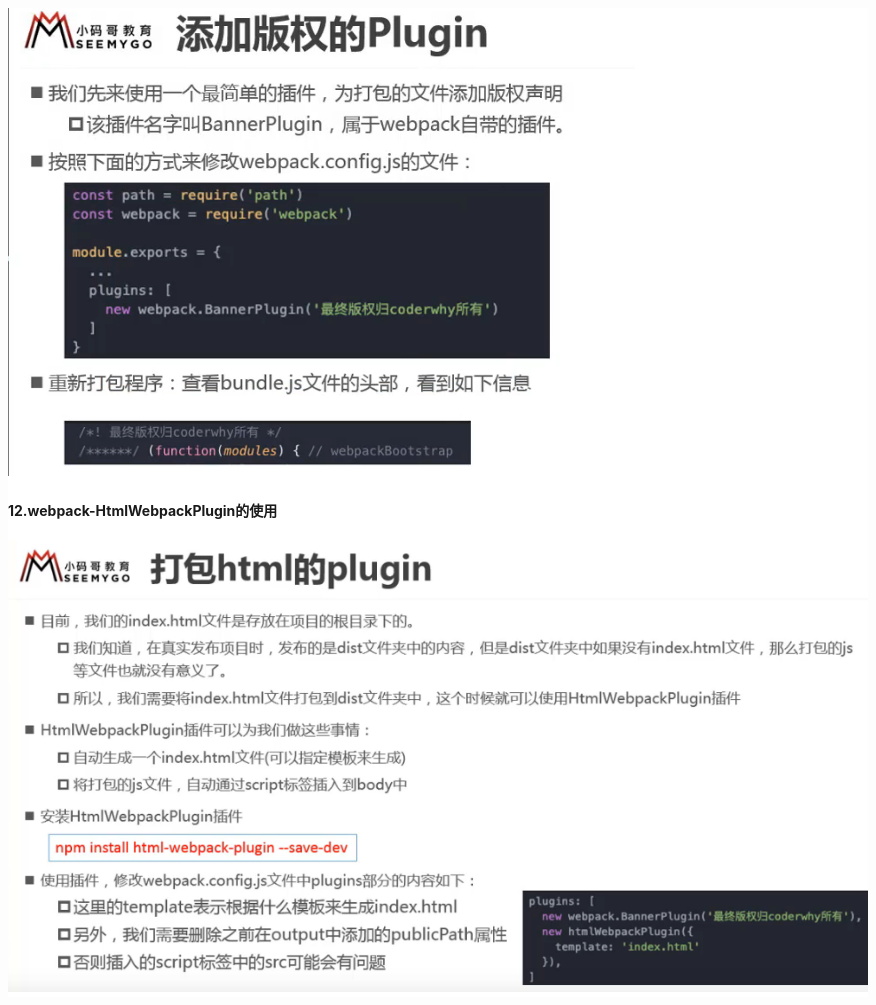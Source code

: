 ![image-20201201221836682](3.vue.assets/image-20201201221836682.png)

#### 12.webpack-HtmlWebpackPlugin的使用

![image-20201201222521137](3.vue.assets/image-20201201222521137.png)

